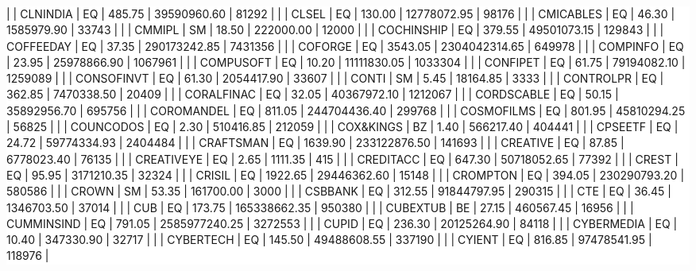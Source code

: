 |  | CLNINDIA | EQ | 485.75 | 39590960.60 | 81292 |
|  | CLSEL | EQ | 130.00 | 12778072.95 | 98176 |
|  | CMICABLES | EQ | 46.30 | 1585979.90 | 33743 |
|  | CMMIPL | SM | 18.50 | 222000.00 | 12000 |
|  | COCHINSHIP | EQ | 379.55 | 49501073.15 | 129843 |
|  | COFFEEDAY | EQ | 37.35 | 290173242.85 | 7431356 |
|  | COFORGE | EQ | 3543.05 | 2304042314.65 | 649978 |
|  | COMPINFO | EQ | 23.95 | 25978866.90 | 1067961 |
|  | COMPUSOFT | EQ | 10.20 | 11111830.05 | 1033304 |
|  | CONFIPET | EQ | 61.75 | 79194082.10 | 1259089 |
|  | CONSOFINVT | EQ | 61.30 | 2054417.90 | 33607 |
|  | CONTI | SM | 5.45 | 18164.85 | 3333 |
|  | CONTROLPR | EQ | 362.85 | 7470338.50 | 20409 |
|  | CORALFINAC | EQ | 32.05 | 40367972.10 | 1212067 |
|  | CORDSCABLE | EQ | 50.15 | 35892956.70 | 695756 |
|  | COROMANDEL | EQ | 811.05 | 244704436.40 | 299768 |
|  | COSMOFILMS | EQ | 801.95 | 45810294.25 | 56825 |
|  | COUNCODOS | EQ | 2.30 | 510416.85 | 212059 |
|  | COX&KINGS | BZ | 1.40 | 566217.40 | 404441 |
|  | CPSEETF | EQ | 24.72 | 59774334.93 | 2404484 |
|  | CRAFTSMAN | EQ | 1639.90 | 233122876.50 | 141693 |
|  | CREATIVE | EQ | 87.85 | 6778023.40 | 76135 |
|  | CREATIVEYE | EQ | 2.65 | 1111.35 | 415 |
|  | CREDITACC | EQ | 647.30 | 50718052.65 | 77392 |
|  | CREST | EQ | 95.95 | 3171210.35 | 32324 |
|  | CRISIL | EQ | 1922.65 | 29446362.60 | 15148 |
|  | CROMPTON | EQ | 394.05 | 230290793.20 | 580586 |
|  | CROWN | SM | 53.35 | 161700.00 | 3000 |
|  | CSBBANK | EQ | 312.55 | 91844797.95 | 290315 |
|  | CTE | EQ | 36.45 | 1346703.50 | 37014 |
|  | CUB | EQ | 173.75 | 165338662.35 | 950380 |
|  | CUBEXTUB | BE | 27.15 | 460567.45 | 16956 |
|  | CUMMINSIND | EQ | 791.05 | 2585977240.25 | 3272553 |
|  | CUPID | EQ | 236.30 | 20125264.90 | 84118 |
|  | CYBERMEDIA | EQ | 10.40 | 347330.90 | 32717 |
|  | CYBERTECH | EQ | 145.50 | 49488608.55 | 337190 |
|  | CYIENT | EQ | 816.85 | 97478541.95 | 118976 |